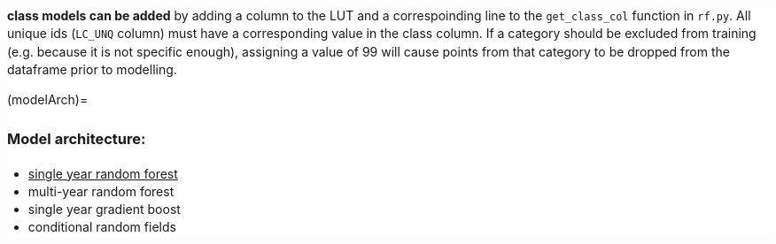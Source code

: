 **class models can be added** by adding a column to the LUT and a correspoinding line to the `get_class_col` function in `rf.py`. All unique ids (`LC_UNQ` column) must have a corresponding value in the class column. If a category should be excluded from training (e.g. because it is not specific enough), assigning a value of 99 will cause points from that category to be dropped from the dataframe prior to modelling.

(modelArch)=
### Model architecture:
* [single year random forest](classificationRF)
* multi-year random forest
* single year gradient boost
* conditional random fields


 